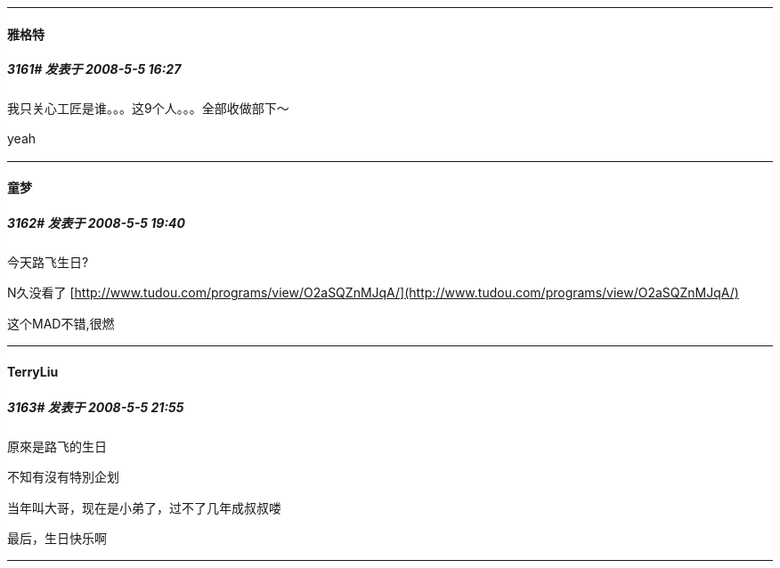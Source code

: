 





-----

####  雅格特  
##### 3161#       发表于 2008-5-5 16:27




我只关心工匠是谁。。。这9个人。。。全部收做部下～

yeah







-----

####  童梦  
##### 3162#       发表于 2008-5-5 19:40




今天路飞生日?

N久没看了
[http://www.tudou.com/programs/view/O2aSQZnMJqA/](http://www.tudou.com/programs/view/O2aSQZnMJqA/)

这个MAD不错,很燃







-----

####  TerryLiu  
##### 3163#       发表于 2008-5-5 21:55




原來是路飞的生日


不知有沒有特別企划


当年叫大哥，现在是小弟了，过不了几年成叔叔喽


最后，生日快乐啊







-----
